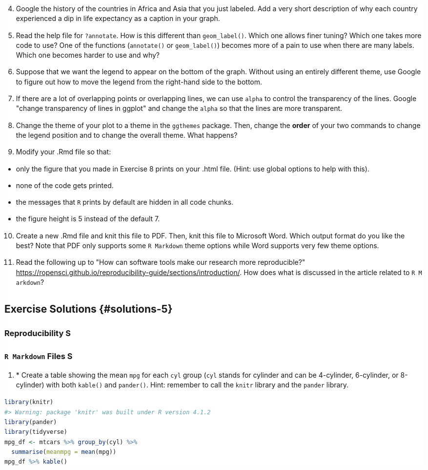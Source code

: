 

4. Google the history of the countries in Africa and Asia that you just labeled. Add a very short description of why each country experienced a dip in life expectancy as a caption in your graph.



5. Read the help file for `?annotate`. How is this different than `geom_label()`. Which one allows finer tuning? Which one takes more code to use? One of the functions (`annotate()` or `geom_label()`) becomes more of a pain to use when there are many labels. Which one becomes harder to use and why?



6. Suppose that we want the legend to appear on the bottom of the graph. Without using an entirely different theme, use Google to figure out how to move the legend from the right-hand side to the bottom.



7. If there are a lot of overlapping points or overlapping lines, we can use `alpha` to control the transparency of the lines. Google "change transparency of lines in ggplot" and change the `alpha` so that the lines are more transparent.



8. Change the theme of your plot to a theme in the `ggthemes` package. Then, change the __order__ of your two commands to change the legend position and to change the overall theme. What happens?



9. Modify your .Rmd file so that:

* only the figure that you made in Exercise 8 prints on your .html file. (Hint: use global options to help with this).

* none of the code gets printed.

* the messages that `R` prints by default are hidden in all code chunks.

* the figure height is 5 instead of the default 7.

10. Create a new .Rmd file and knit this file to PDF. Then, knit this file to Microsoft Word. Which output format do you like the best? Note that PDF only supports some `R Markdown` theme options while Word supports very few theme options.

11. Read the following up to "How can software tools make our research more reproducible?" <a href="https://ropensci.github.io/reproducibility-guide/sections/introduction/" target="_blank">https://ropensci.github.io/reproducibility-guide/sections/introduction/</a>. How does what is discussed in the article related to `R Markdown`?

## Exercise Solutions {#solutions-5}

### Reproducibility S

### `R Markdown` Files S

1. \* Create a table showing the mean `mpg` for each `cyl` group (`cyl` stands for cylinder and can be 4-cylinder, 6-cylinder, or 8-cylinder) with both `kable()` and `pander()`. Hint: remember to call the `knitr` library and the `pander` library.


```r
library(knitr)
#> Warning: package 'knitr' was built under R version 4.1.2
library(pander)
library(tidyverse)
mpg_df <- mtcars %>% group_by(cyl) %>%
  summarise(meanmpg = mean(mpg))
mpg_df %>% kable()
```
